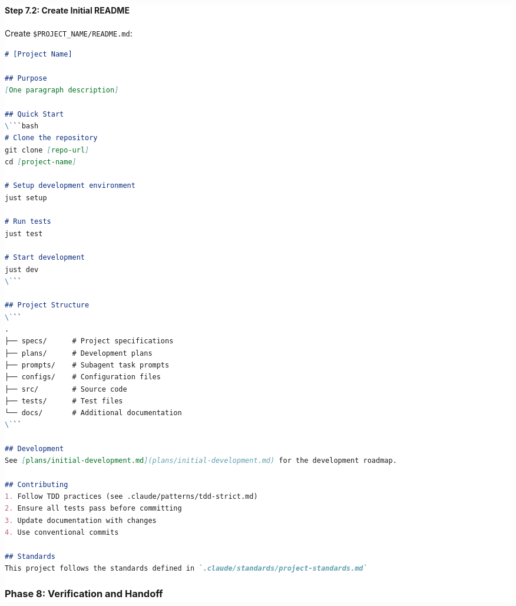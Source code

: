 #### Step 7.2: Create Initial README
Create `$PROJECT_NAME/README.md`:

```markdown
# [Project Name]

## Purpose
[One paragraph description]

## Quick Start
\```bash
# Clone the repository
git clone [repo-url]
cd [project-name]

# Setup development environment
just setup

# Run tests
just test

# Start development
just dev
\```

## Project Structure
\```
.
├── specs/      # Project specifications
├── plans/      # Development plans
├── prompts/    # Subagent task prompts
├── configs/    # Configuration files
├── src/        # Source code
├── tests/      # Test files
└── docs/       # Additional documentation
\```

## Development
See [plans/initial-development.md](plans/initial-development.md) for the development roadmap.

## Contributing
1. Follow TDD practices (see .claude/patterns/tdd-strict.md)
2. Ensure all tests pass before committing
3. Update documentation with changes
4. Use conventional commits

## Standards
This project follows the standards defined in `.claude/standards/project-standards.md`
```

### Phase 8: Verification and Handoff
